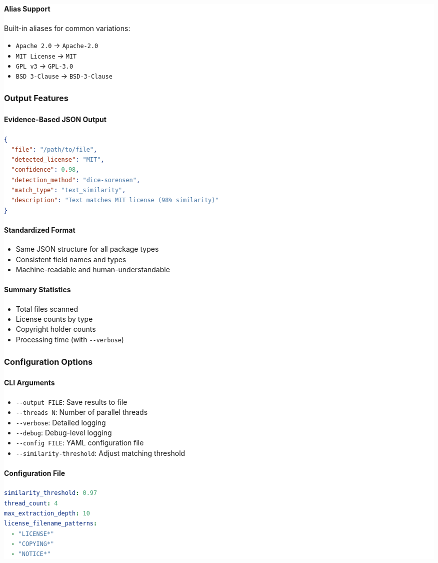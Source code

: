 #### Alias Support
Built-in aliases for common variations:
- `Apache 2.0` → `Apache-2.0`
- `MIT License` → `MIT`
- `GPL v3` → `GPL-3.0`
- `BSD 3-Clause` → `BSD-3-Clause`

### Output Features

#### Evidence-Based JSON Output
```json
{
  "file": "/path/to/file",
  "detected_license": "MIT",
  "confidence": 0.98,
  "detection_method": "dice-sorensen",
  "match_type": "text_similarity",
  "description": "Text matches MIT license (98% similarity)"
}
```

#### Standardized Format
- Same JSON structure for all package types
- Consistent field names and types
- Machine-readable and human-understandable

#### Summary Statistics
- Total files scanned
- License counts by type
- Copyright holder counts
- Processing time (with `--verbose`)

### Configuration Options

#### CLI Arguments
- `--output FILE`: Save results to file
- `--threads N`: Number of parallel threads
- `--verbose`: Detailed logging
- `--debug`: Debug-level logging
- `--config FILE`: YAML configuration file
- `--similarity-threshold`: Adjust matching threshold

#### Configuration File
```yaml
similarity_threshold: 0.97
thread_count: 4
max_extraction_depth: 10
license_filename_patterns:
  - "LICENSE*"
  - "COPYING*"
  - "NOTICE*"
```
